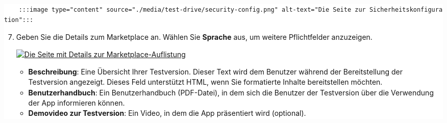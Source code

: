         :::image type="content" source="./media/test-drive/security-config.png" alt-text="Die Seite zur Sicherheitskonfiguration":::

7. Geben Sie die Details zum Marketplace an. Wählen Sie **Sprache** aus, um weitere Pflichtfelder anzuzeigen.

    [![Die Seite mit Details zur Marketplace-Auflistung](media/test-drive/marketplace-listing-details.png)](media/test-drive/marketplace-listing-details.png#lightbox)

    - **Beschreibung**: Eine Übersicht Ihrer Testversion. Dieser Text wird dem Benutzer während der Bereitstellung der Testversion angezeigt. Dieses Feld unterstützt HTML, wenn Sie formatierte Inhalte bereitstellen möchten.
    - **Benutzerhandbuch**: Ein Benutzerhandbuch (PDF-Datei), in dem sich die Benutzer der Testversion über die Verwendung der App informieren können.
    - **Demovideo zur Testversion**: Ein Video, in dem die App präsentiert wird (optional).


